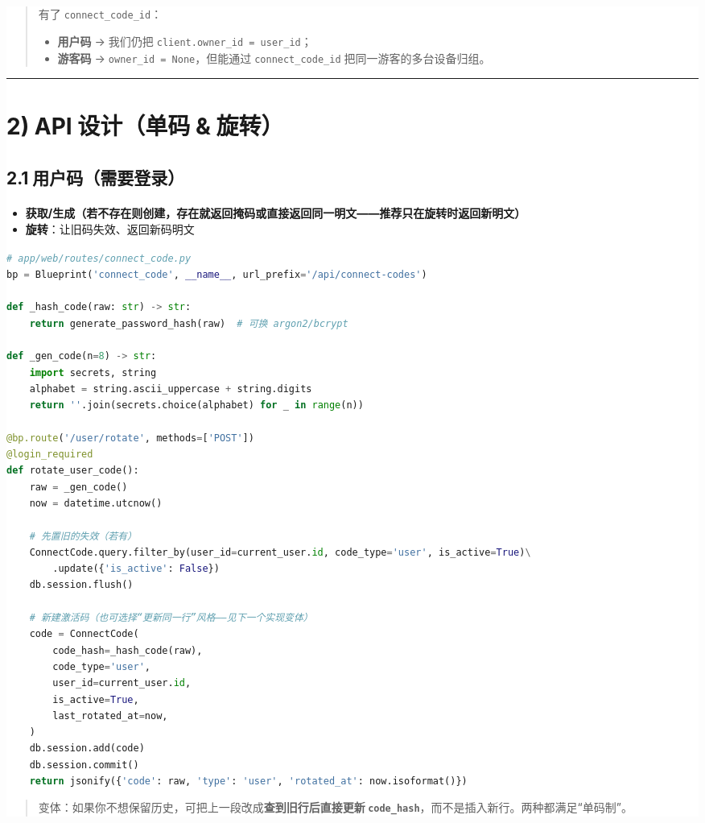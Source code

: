 > 有了 `connect_code_id`：
>
> - **用户码** → 我们仍把 `client.owner_id = user_id`；
> - **游客码** → `owner_id = None`，但能通过 `connect_code_id` 把同一游客的多台设备归组。

------

# 2) API 设计（单码 & 旋转）

## 2.1 用户码（需要登录）

- **获取/生成（若不存在则创建，存在就返回掩码或直接返回同一明文——推荐只在旋转时返回新明文）**
- **旋转**：让旧码失效、返回新码明文

```python
# app/web/routes/connect_code.py
bp = Blueprint('connect_code', __name__, url_prefix='/api/connect-codes')

def _hash_code(raw: str) -> str:
    return generate_password_hash(raw)  # 可换 argon2/bcrypt

def _gen_code(n=8) -> str:
    import secrets, string
    alphabet = string.ascii_uppercase + string.digits
    return ''.join(secrets.choice(alphabet) for _ in range(n))

@bp.route('/user/rotate', methods=['POST'])
@login_required
def rotate_user_code():
    raw = _gen_code()
    now = datetime.utcnow()

    # 先置旧的失效（若有）
    ConnectCode.query.filter_by(user_id=current_user.id, code_type='user', is_active=True)\
        .update({'is_active': False})
    db.session.flush()

    # 新建激活码（也可选择“更新同一行”风格——见下一个实现变体）
    code = ConnectCode(
        code_hash=_hash_code(raw),
        code_type='user',
        user_id=current_user.id,
        is_active=True,
        last_rotated_at=now,
    )
    db.session.add(code)
    db.session.commit()
    return jsonify({'code': raw, 'type': 'user', 'rotated_at': now.isoformat()})
```

> 变体：如果你不想保留历史，可把上一段改成**查到旧行后直接更新 `code_hash`**，而不是插入新行。两种都满足“单码制”。
